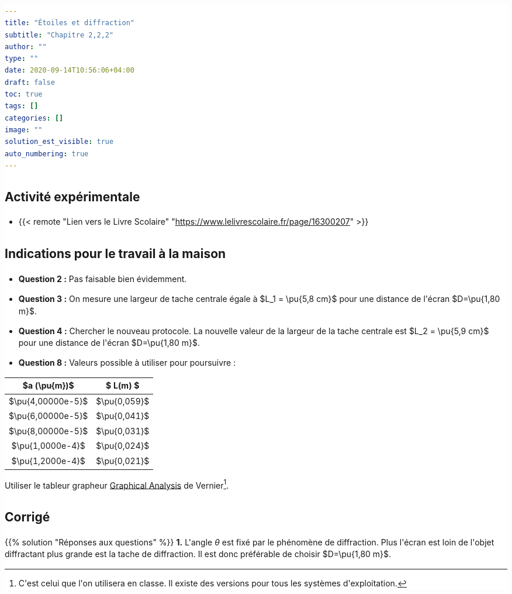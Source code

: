 ```yaml
---
title: "Étoiles et diffraction"
subtitle: "Chapitre 2,2,2"
author: ""
type: ""
date: 2020-09-14T10:56:06+04:00
draft: false
toc: true
tags: []
categories: []
image: ""
solution_est_visible: true
auto_numbering: true
---
```

[^1]: C'est celui que l'on utilisera en classe. Il existe des versions pour tous les systèmes d'exploitation.

## Activité expérimentale

- {{< remote "Lien vers le Livre Scolaire" "https://www.lelivrescolaire.fr/page/16300207" >}}

## Indications pour le travail à la maison

- **Question 2 :** Pas faisable bien évidemment.

- **Question 3 :** On mesure une largeur de tache centrale égale à $L_1 = \pu{5,8 cm}$ pour une distance de l'écran $D=\pu{1,80 m}$.

- **Question 4 :** Chercher le nouveau protocole. La nouvelle valeur de la largeur de la tache centrale est $L_2 = \pu{5,9 cm}$ pour une distance de l'écran $D=\pu{1,80 m}$.

- **Question 8 :** Valeurs possible à utiliser pour poursuivre :  

| $a (\pu{m})$ | $ L(m) $ |
| :-: | :-: |
| $\pu{4,00000e-5}$ | $\pu{0,059}$ |
| $\pu{6,00000e-5}$ | $\pu{0,041}$ |
| $\pu{8,00000e-5}$ | $\pu{0,031}$ |
| $\pu{1,0000e-4}$ | $\pu{0,024}$ |
| $\pu{1,2000e-4}$ | $\pu{0,021}$ |

Utiliser le tableur grapheur [Graphical Analysis](https://www.vernier.com/product/graphical-analysis-4/) de Vernier[^1].

## Corrigé

{{% solution "Réponses aux questions" %}}
**1.** L'angle $\theta$ est fixé par le phénomène de diffraction. Plus l'écran est loin de l'objet diffractant plus grande est la tache de diffraction. Il est donc préférable de choisir $D=\pu{1,80 m}$.
